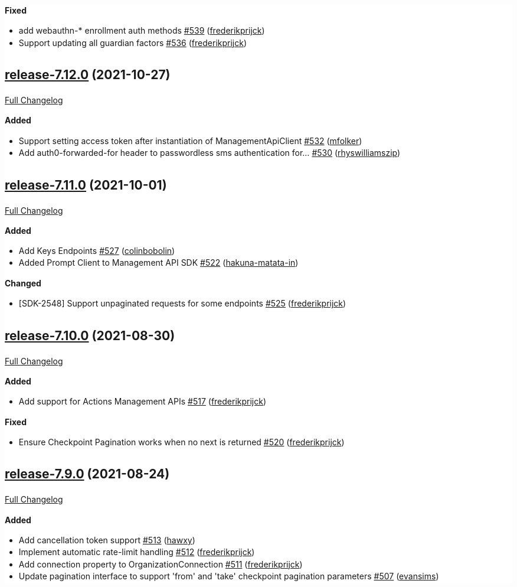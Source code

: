 **Fixed**
- add webauthn-* enrollment auth methods [\#539](https://github.com/auth0/auth0.net/pull/539) ([frederikprijck](https://github.com/frederikprijck))
- Support updating all guardian factors [\#536](https://github.com/auth0/auth0.net/pull/536) ([frederikprijck](https://github.com/frederikprijck))

## [release-7.12.0](https://github.com/auth0/auth0.net/tree/release-7.12.0) (2021-10-27)
[Full Changelog](https://github.com/auth0/auth0.net/compare/release-7.11.0...release-7.12.0)

**Added**
- Support setting access token after instantiation of ManagementApiClient [\#532](https://github.com/auth0/auth0.net/pull/532) ([mfolker](https://github.com/mfolker))
- Add auth0-forwarded-for header to passwordless sms authentication for… [\#530](https://github.com/auth0/auth0.net/pull/530) ([rhyswilliamszip](https://github.com/rhyswilliamszip))

## [release-7.11.0](https://github.com/auth0/auth0.net/tree/release-7.11.0) (2021-10-01)
[Full Changelog](https://github.com/auth0/auth0.net/compare/release-7.10.0...release-7.11.0)

**Added**
- Add Keys Endpoints [\#527](https://github.com/auth0/auth0.net/pull/527) ([colinbobolin](https://github.com/colinbobolin))
- Added Prompt Client to Management API SDK [\#522](https://github.com/auth0/auth0.net/pull/522) ([hakuna-matata-in](https://github.com/hakuna-matata-in))

**Changed**
- [SDK-2548] Support unpaginated requests for some endpoints [\#525](https://github.com/auth0/auth0.net/pull/525) ([frederikprijck](https://github.com/frederikprijck))

## [release-7.10.0](https://github.com/auth0/auth0.net/tree/release-7.10.0) (2021-08-30)
[Full Changelog](https://github.com/auth0/auth0.net/compare/release-7.9.0...release-7.10.0)

**Added**
- Add support for Actions Management APIs [\#517](https://github.com/auth0/auth0.net/pull/517) ([frederikprijck](https://github.com/frederikprijck))

**Fixed**
- Ensure Checkpoint Pagination works when no next is returned [\#520](https://github.com/auth0/auth0.net/pull/520) ([frederikprijck](https://github.com/frederikprijck))

## [release-7.9.0](https://github.com/auth0/auth0.net/tree/release-7.9.0) (2021-08-24)
[Full Changelog](https://github.com/auth0/auth0.net/compare/release-7.8.1...release-7.9.0)

**Added**
- Add cancellation token support [\#513](https://github.com/auth0/auth0.net/pull/513) ([hawxy](https://github.com/hawxy))
- Implement automatic rate-limit handling [\#512](https://github.com/auth0/auth0.net/pull/512) ([frederikprijck](https://github.com/frederikprijck))
- Add connection property to OrganizationConnection [\#511](https://github.com/auth0/auth0.net/pull/511) ([frederikprijck](https://github.com/frederikprijck))
- Update pagination interface to support 'from' and 'take' checkpoint pagination parameters [\#507](https://github.com/auth0/auth0.net/pull/514) ([evansims](https://github.com/evansims))
